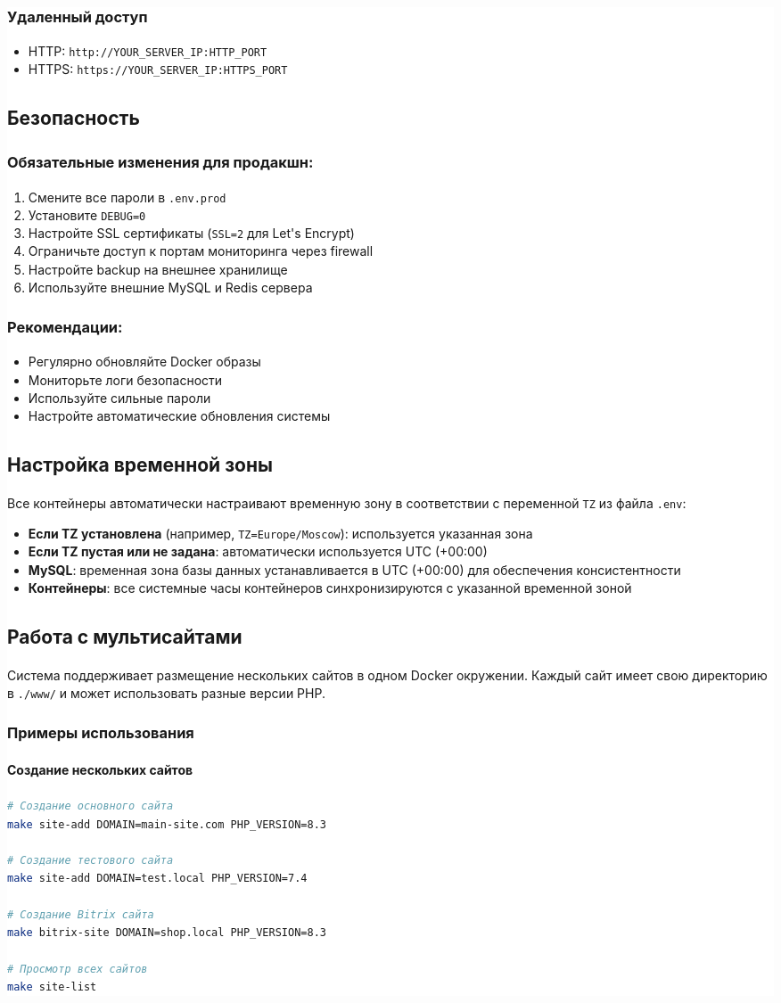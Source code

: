 ### Удаленный доступ
- HTTP: `http://YOUR_SERVER_IP:HTTP_PORT`
- HTTPS: `https://YOUR_SERVER_IP:HTTPS_PORT`

## Безопасность

### Обязательные изменения для продакшн:
1. Смените все пароли в `.env.prod`
2. Установите `DEBUG=0`
3. Настройте SSL сертификаты (`SSL=2` для Let's Encrypt)
4. Ограничьте доступ к портам мониторинга через firewall
5. Настройте backup на внешнее хранилище
6. Используйте внешние MySQL и Redis сервера

### Рекомендации:
- Регулярно обновляйте Docker образы
- Мониторьте логи безопасности
- Используйте сильные пароли
- Настройте автоматические обновления системы

## Настройка временной зоны

Все контейнеры автоматически настраивают временную зону в соответствии с переменной `TZ` из файла `.env`:

- **Если TZ установлена** (например, `TZ=Europe/Moscow`): используется указанная зона
- **Если TZ пустая или не задана**: автоматически используется UTC (+00:00)
- **MySQL**: временная зона базы данных устанавливается в UTC (+00:00) для обеспечения консистентности
- **Контейнеры**: все системные часы контейнеров синхронизируются с указанной временной зоной

## Работа с мультисайтами

Система поддерживает размещение нескольких сайтов в одном Docker окружении. Каждый сайт имеет свою директорию в `./www/` и может использовать разные версии PHP.

### Примеры использования

#### Создание нескольких сайтов
```bash
# Создание основного сайта
make site-add DOMAIN=main-site.com PHP_VERSION=8.3

# Создание тестового сайта
make site-add DOMAIN=test.local PHP_VERSION=7.4

# Создание Bitrix сайта
make bitrix-site DOMAIN=shop.local PHP_VERSION=8.3

# Просмотр всех сайтов
make site-list
```

